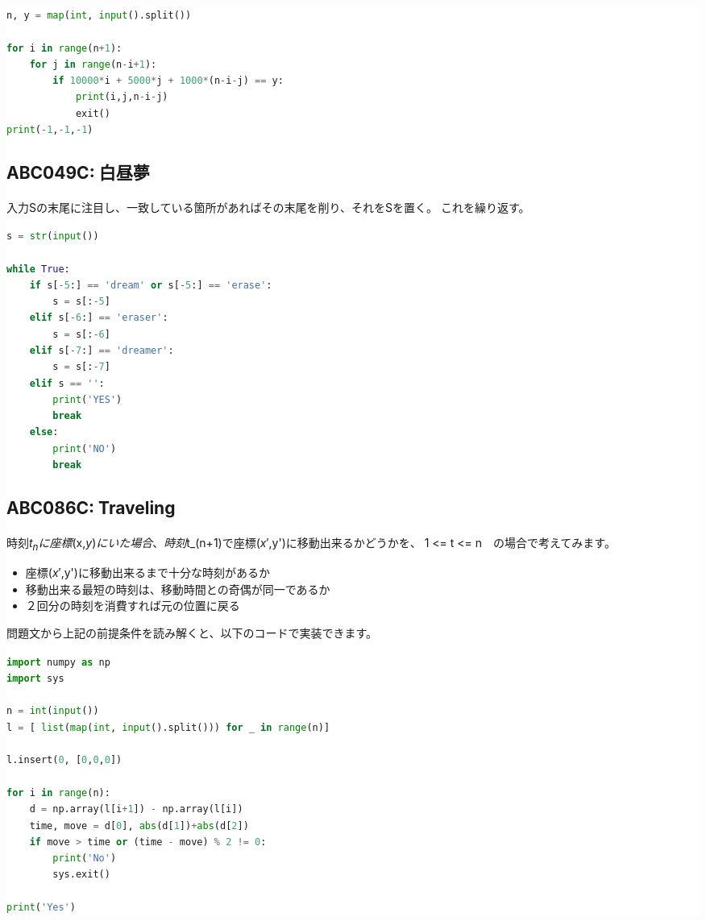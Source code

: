 ```python
n, y = map(int, input().split())
 
for i in range(n+1):
    for j in range(n-i+1):
        if 10000*i + 5000*j + 1000*(n-i-j) == y:
            print(i,j,n-i-j)
            exit()
print(-1,-1,-1)
```

## ABC049C: 白昼夢
入力Sの末尾に注目し、一致している箇所があればその末尾を削り、それをSを置く。
これを繰り返す。

```python
s = str(input())
 
while True:
    if s[-5:] == 'dream' or s[-5:] == 'erase':
        s = s[:-5]
    elif s[-6:] == 'eraser':
        s = s[:-6]
    elif s[-7:] == 'dreamer':
        s = s[:-7]
    elif s == '':
        print('YES')
        break
    else:
        print('NO')
        break
```

## ABC086C: Traveling
時刻$t_nに座標($x,$y)にいた場合、時刻$t_(n+1)で座標($x',$y')に移動出来るかどうかを、
1 <= t <= n　の場合で考えてみます。

- 座標($x',$y')に移動出来るまで十分な時刻があるか
- 移動出来る最短の時刻は、移動時間との奇偶が同一であるか
- ２回分の時刻を消費すれば元の位置に戻る

問題文から上記の前提条件を読み解くと、以下のコードで実装できます。

```python
import numpy as np
import sys
 
n = int(input())
l = [ list(map(int, input().split())) for _ in range(n)]
 
l.insert(0, [0,0,0])
 
for i in range(n):
    d = np.array(l[i+1]) - np.array(l[i])
    time, move = d[0], abs(d[1])+abs(d[2])
    if move > time or (time - move) % 2 != 0:
        print('No')
        sys.exit()
 
print('Yes')
```
